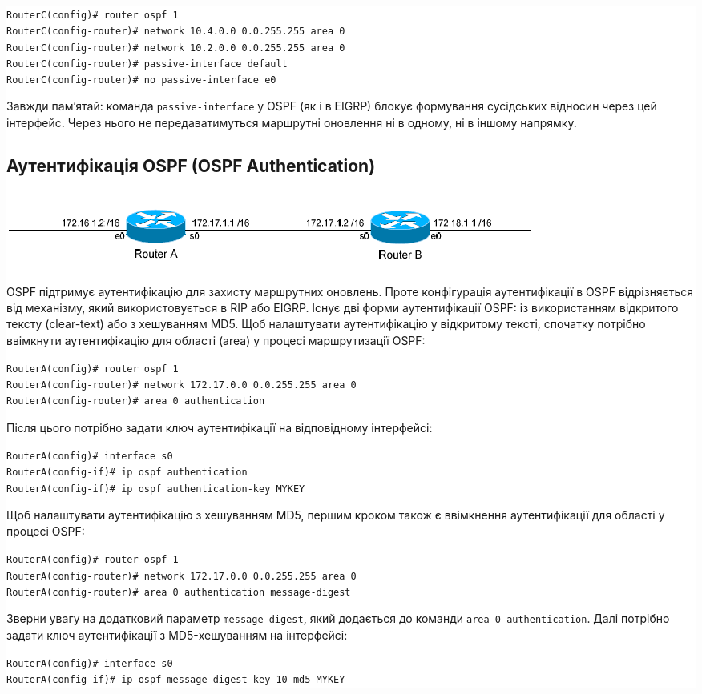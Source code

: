 ```
RouterC(config)# router ospf 1
RouterC(config-router)# network 10.4.0.0 0.0.255.255 area 0
RouterC(config-router)# network 10.2.0.0 0.0.255.255 area 0
RouterC(config-router)# passive-interface default
RouterC(config-router)# no passive-interface e0
```

Завжди пам’ятай: команда `passive-interface` у OSPF (як і в EIGRP) блокує формування сусідських відносин через цей інтерфейс. Через нього не передаватимуться маршрутні оновлення ні в одному, ні в іншому напрямку.

## Аутентифікація OSPF (OSPF Authentication)

![image-20251013222011620](media/image-20251013222011620.png)

OSPF підтримує аутентифікацію для захисту маршрутних оновлень. Проте конфігурація аутентифікації в OSPF відрізняється від механізму, який використовується в RIP або EIGRP. Існує дві форми аутентифікації OSPF: із використанням відкритого тексту (clear-text) або з хешуванням MD5. Щоб налаштувати аутентифікацію у відкритому тексті, спочатку потрібно ввімкнути аутентифікацію для області (area) у процесі маршрутизації OSPF:

```
RouterA(config)# router ospf 1
RouterA(config-router)# network 172.17.0.0 0.0.255.255 area 0
RouterA(config-router)# area 0 authentication
```

Після цього потрібно задати ключ аутентифікації на відповідному інтерфейсі:

```
RouterA(config)# interface s0
RouterA(config-if)# ip ospf authentication
RouterA(config-if)# ip ospf authentication-key MYKEY
```

Щоб налаштувати аутентифікацію з хешуванням MD5, першим кроком також є ввімкнення аутентифікації для області у процесі OSPF:

```
RouterA(config)# router ospf 1
RouterA(config-router)# network 172.17.0.0 0.0.255.255 area 0
RouterA(config-router)# area 0 authentication message-digest
```

Зверни увагу на додатковий параметр `message-digest`, який додається до команди `area 0 authentication`. Далі потрібно задати ключ аутентифікації з MD5-хешуванням на інтерфейсі:

```
RouterA(config)# interface s0
RouterA(config-if)# ip ospf message-digest-key 10 md5 MYKEY
```
